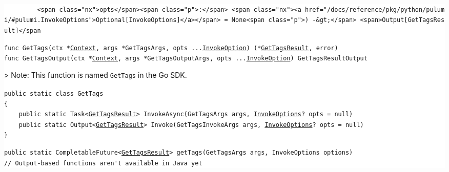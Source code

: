              <span class="nx">opts</span><span class="p">:</span> <span class="nx"><a href="/docs/reference/pkg/python/pulumi/#pulumi.InvokeOptions">Optional[InvokeOptions]</a></span> = None<span class="p">) -&gt;</span> <span>Output[GetTagsResult]</span
></code></pre></div>
</pulumi-choosable>
</div>


<div>
<pulumi-choosable type="language" values="go">
<div class="highlight"><pre class="chroma"><code class="language-go" data-lang="go"
><span class="k">func </span>GetTags<span class="p">(</span><span class="nx">ctx</span><span class="p"> *</span><span class="nx"><a href="https://pkg.go.dev/github.com/pulumi/pulumi/sdk/v3/go/pulumi?tab=doc#Context">Context</a></span><span class="p">,</span> <span class="nx">args</span><span class="p"> *</span><span class="nx">GetTagsArgs</span><span class="p">,</span> <span class="nx">opts</span><span class="p"> ...</span><span class="nx"><a href="https://pkg.go.dev/github.com/pulumi/pulumi/sdk/v3/go/pulumi?tab=doc#InvokeOption">InvokeOption</a></span><span class="p">) (*<span class="nx"><a href="#result">GetTagsResult</a></span>, error)</span
><span class="k">
func </span>GetTagsOutput<span class="p">(</span><span class="nx">ctx</span><span class="p"> *</span><span class="nx"><a href="https://pkg.go.dev/github.com/pulumi/pulumi/sdk/v3/go/pulumi?tab=doc#Context">Context</a></span><span class="p">,</span> <span class="nx">args</span><span class="p"> *</span><span class="nx">GetTagsOutputArgs</span><span class="p">,</span> <span class="nx">opts</span><span class="p"> ...</span><span class="nx"><a href="https://pkg.go.dev/github.com/pulumi/pulumi/sdk/v3/go/pulumi?tab=doc#InvokeOption">InvokeOption</a></span><span class="p">) GetTagsResultOutput</span
></code></pre></div>

&gt; Note: This function is named `GetTags` in the Go SDK.

</pulumi-choosable>
</div>


<div>
<pulumi-choosable type="language" values="csharp">
<div class="highlight"><pre class="chroma"><code class="language-csharp" data-lang="csharp"><span class="k">public static class </span><span class="nx">GetTags </span><span class="p">
{</span><span class="k">
    public static </span>Task&lt;<span class="nx"><a href="#result">GetTagsResult</a></span>> <span class="p">InvokeAsync(</span><span class="nx">GetTagsArgs</span><span class="p"> </span><span class="nx">args<span class="p">,</span> <span class="nx"><a href="/docs/reference/pkg/dotnet/Pulumi/Pulumi.InvokeOptions.html">InvokeOptions</a></span><span class="p">? </span><span class="nx">opts = null<span class="p">)</span><span class="k">
    public static </span>Output&lt;<span class="nx"><a href="#result">GetTagsResult</a></span>> <span class="p">Invoke(</span><span class="nx">GetTagsInvokeArgs</span><span class="p"> </span><span class="nx">args<span class="p">,</span> <span class="nx"><a href="/docs/reference/pkg/dotnet/Pulumi/Pulumi.InvokeOptions.html">InvokeOptions</a></span><span class="p">? </span><span class="nx">opts = null<span class="p">)</span><span class="p">
}</span></code></pre></div>
</pulumi-choosable>
</div>


<div>
<pulumi-choosable type="language" values="java">
<div class="highlight"><pre class="chroma"><code class="language-java" data-lang="java"><span class="k">public static CompletableFuture&lt;<span class="nx"><a href="#result">GetTagsResult</a></span>> </span>getTags<span class="p">(</span><span class="nx">GetTagsArgs</span><span class="p"> </span><span class="nx">args<span class="p">,</span> <span class="nx">InvokeOptions</span><span class="p"> </span><span class="nx">options<span class="p">)</span>
<span class="c">// Output-based functions aren't available in Java yet</span>
</code></pre></div>
</pulumi-choosable>
</div>
